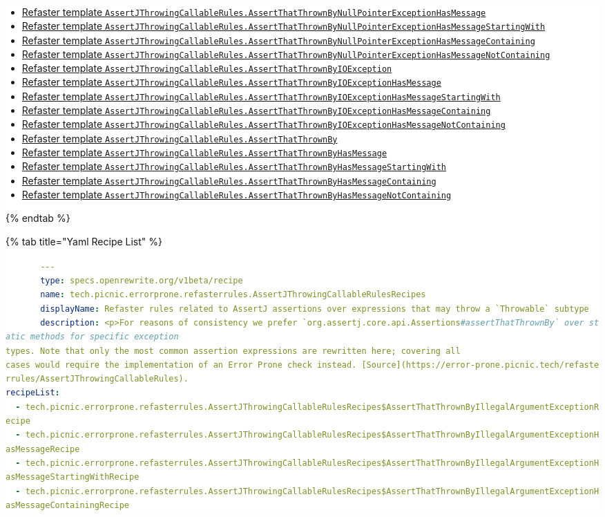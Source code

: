 * [Refaster template `AssertJThrowingCallableRules.AssertThatThrownByNullPointerExceptionHasMessage`](../../../../tech/picnic/errorprone/refasterrules/assertjthrowingcallablerulesrecipes$assertthatthrownbynullpointerexceptionhasmessagerecipe.md)
* [Refaster template `AssertJThrowingCallableRules.AssertThatThrownByNullPointerExceptionHasMessageStartingWith`](../../../../tech/picnic/errorprone/refasterrules/assertjthrowingcallablerulesrecipes$assertthatthrownbynullpointerexceptionhasmessagestartingwithrecipe.md)
* [Refaster template `AssertJThrowingCallableRules.AssertThatThrownByNullPointerExceptionHasMessageContaining`](../../../../tech/picnic/errorprone/refasterrules/assertjthrowingcallablerulesrecipes$assertthatthrownbynullpointerexceptionhasmessagecontainingrecipe.md)
* [Refaster template `AssertJThrowingCallableRules.AssertThatThrownByNullPointerExceptionHasMessageNotContaining`](../../../../tech/picnic/errorprone/refasterrules/assertjthrowingcallablerulesrecipes$assertthatthrownbynullpointerexceptionhasmessagenotcontainingrecipe.md)
* [Refaster template `AssertJThrowingCallableRules.AssertThatThrownByIOException`](../../../../tech/picnic/errorprone/refasterrules/assertjthrowingcallablerulesrecipes$assertthatthrownbyioexceptionrecipe.md)
* [Refaster template `AssertJThrowingCallableRules.AssertThatThrownByIOExceptionHasMessage`](../../../../tech/picnic/errorprone/refasterrules/assertjthrowingcallablerulesrecipes$assertthatthrownbyioexceptionhasmessagerecipe.md)
* [Refaster template `AssertJThrowingCallableRules.AssertThatThrownByIOExceptionHasMessageStartingWith`](../../../../tech/picnic/errorprone/refasterrules/assertjthrowingcallablerulesrecipes$assertthatthrownbyioexceptionhasmessagestartingwithrecipe.md)
* [Refaster template `AssertJThrowingCallableRules.AssertThatThrownByIOExceptionHasMessageContaining`](../../../../tech/picnic/errorprone/refasterrules/assertjthrowingcallablerulesrecipes$assertthatthrownbyioexceptionhasmessagecontainingrecipe.md)
* [Refaster template `AssertJThrowingCallableRules.AssertThatThrownByIOExceptionHasMessageNotContaining`](../../../../tech/picnic/errorprone/refasterrules/assertjthrowingcallablerulesrecipes$assertthatthrownbyioexceptionhasmessagenotcontainingrecipe.md)
* [Refaster template `AssertJThrowingCallableRules.AssertThatThrownBy`](../../../../tech/picnic/errorprone/refasterrules/assertjthrowingcallablerulesrecipes$assertthatthrownbyrecipe.md)
* [Refaster template `AssertJThrowingCallableRules.AssertThatThrownByHasMessage`](../../../../tech/picnic/errorprone/refasterrules/assertjthrowingcallablerulesrecipes$assertthatthrownbyhasmessagerecipe.md)
* [Refaster template `AssertJThrowingCallableRules.AssertThatThrownByHasMessageStartingWith`](../../../../tech/picnic/errorprone/refasterrules/assertjthrowingcallablerulesrecipes$assertthatthrownbyhasmessagestartingwithrecipe.md)
* [Refaster template `AssertJThrowingCallableRules.AssertThatThrownByHasMessageContaining`](../../../../tech/picnic/errorprone/refasterrules/assertjthrowingcallablerulesrecipes$assertthatthrownbyhasmessagecontainingrecipe.md)
* [Refaster template `AssertJThrowingCallableRules.AssertThatThrownByHasMessageNotContaining`](../../../../tech/picnic/errorprone/refasterrules/assertjthrowingcallablerulesrecipes$assertthatthrownbyhasmessagenotcontainingrecipe.md)

{% endtab %}

{% tab title="Yaml Recipe List" %}
```yaml
       ---
       type: specs.openrewrite.org/v1beta/recipe
       name: tech.picnic.errorprone.refasterrules.AssertJThrowingCallableRulesRecipes
       displayName: Refaster rules related to AssertJ assertions over expressions that may throw a `Throwable` subtype
       description: <p>For reasons of consistency we prefer `org.assertj.core.api.Assertions#assertThatThrownBy` over static methods for specific exception
types. Note that only the most common assertion expressions are rewritten here; covering all
cases would require the implementation of an Error Prone check instead. [Source](https://error-prone.picnic.tech/refasterrules/AssertJThrowingCallableRules).
recipeList:
  - tech.picnic.errorprone.refasterrules.AssertJThrowingCallableRulesRecipes$AssertThatThrownByIllegalArgumentExceptionRecipe
  - tech.picnic.errorprone.refasterrules.AssertJThrowingCallableRulesRecipes$AssertThatThrownByIllegalArgumentExceptionHasMessageRecipe
  - tech.picnic.errorprone.refasterrules.AssertJThrowingCallableRulesRecipes$AssertThatThrownByIllegalArgumentExceptionHasMessageStartingWithRecipe
  - tech.picnic.errorprone.refasterrules.AssertJThrowingCallableRulesRecipes$AssertThatThrownByIllegalArgumentExceptionHasMessageContainingRecipe
```